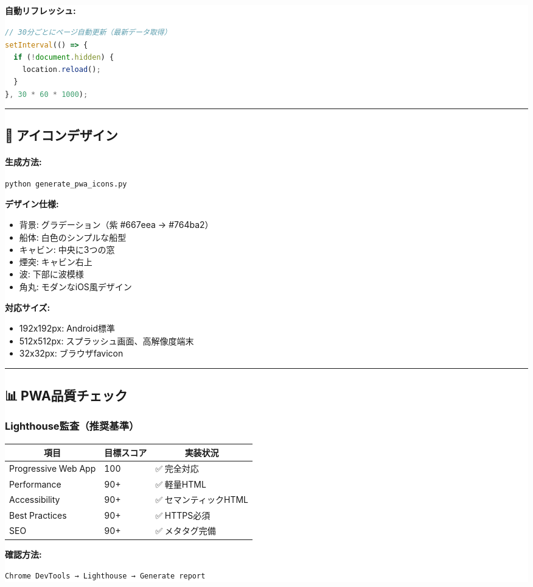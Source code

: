 **自動リフレッシュ:**

```javascript
// 30分ごとにページ自動更新（最新データ取得）
setInterval(() => {
  if (!document.hidden) {
    location.reload();
  }
}, 30 * 60 * 1000);
```

---

## 🎨 アイコンデザイン

**生成方法:**
```bash
python generate_pwa_icons.py
```

**デザイン仕様:**
- 背景: グラデーション（紫 #667eea → #764ba2）
- 船体: 白色のシンプルな船型
- キャビン: 中央に3つの窓
- 煙突: キャビン右上
- 波: 下部に波模様
- 角丸: モダンなiOS風デザイン

**対応サイズ:**
- 192x192px: Android標準
- 512x512px: スプラッシュ画面、高解像度端末
- 32x32px: ブラウザfavicon

---

## 📊 PWA品質チェック

### Lighthouse監査（推奨基準）

| 項目 | 目標スコア | 実装状況 |
|-----|-----------|---------|
| Progressive Web App | 100 | ✅ 完全対応 |
| Performance | 90+ | ✅ 軽量HTML |
| Accessibility | 90+ | ✅ セマンティックHTML |
| Best Practices | 90+ | ✅ HTTPS必須 |
| SEO | 90+ | ✅ メタタグ完備 |

**確認方法:**
```
Chrome DevTools → Lighthouse → Generate report
```
